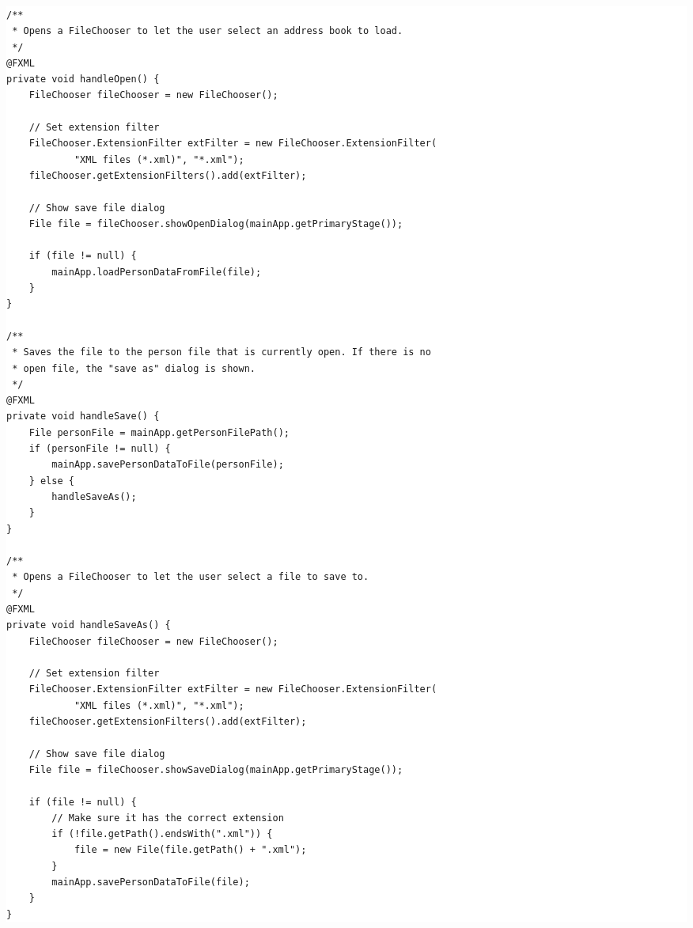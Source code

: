     /**
     * Opens a FileChooser to let the user select an address book to load.
     */
    @FXML
    private void handleOpen() {
        FileChooser fileChooser = new FileChooser();

        // Set extension filter
        FileChooser.ExtensionFilter extFilter = new FileChooser.ExtensionFilter(
                "XML files (*.xml)", "*.xml");
        fileChooser.getExtensionFilters().add(extFilter);

        // Show save file dialog
        File file = fileChooser.showOpenDialog(mainApp.getPrimaryStage());

        if (file != null) {
            mainApp.loadPersonDataFromFile(file);
        }
    }

    /**
     * Saves the file to the person file that is currently open. If there is no
     * open file, the "save as" dialog is shown.
     */
    @FXML
    private void handleSave() {
        File personFile = mainApp.getPersonFilePath();
        if (personFile != null) {
            mainApp.savePersonDataToFile(personFile);
        } else {
            handleSaveAs();
        }
    }

    /**
     * Opens a FileChooser to let the user select a file to save to.
     */
    @FXML
    private void handleSaveAs() {
		FileChooser fileChooser = new FileChooser();

		// Set extension filter
		FileChooser.ExtensionFilter extFilter = new FileChooser.ExtensionFilter(
				"XML files (*.xml)", "*.xml");
		fileChooser.getExtensionFilters().add(extFilter);

		// Show save file dialog
		File file = fileChooser.showSaveDialog(mainApp.getPrimaryStage());

		if (file != null) {
			// Make sure it has the correct extension
			if (!file.getPath().endsWith(".xml")) {
				file = new File(file.getPath() + ".xml");
			}
			mainApp.savePersonDataToFile(file);
		}
	}
